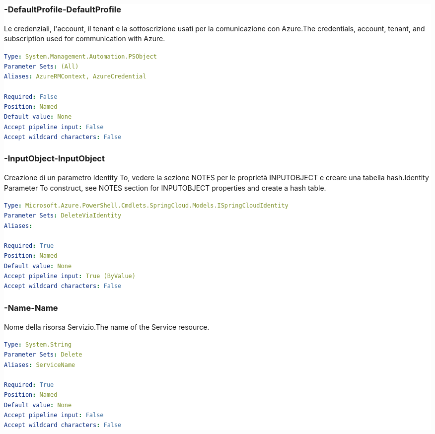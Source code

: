 ### <span data-ttu-id="0b94f-117">-DefaultProfile</span><span class="sxs-lookup"><span data-stu-id="0b94f-117">-DefaultProfile</span></span>
<span data-ttu-id="0b94f-118">Le credenziali, l'account, il tenant e la sottoscrizione usati per la comunicazione con Azure.</span><span class="sxs-lookup"><span data-stu-id="0b94f-118">The credentials, account, tenant, and subscription used for communication with Azure.</span></span>

```yaml
Type: System.Management.Automation.PSObject
Parameter Sets: (All)
Aliases: AzureRMContext, AzureCredential

Required: False
Position: Named
Default value: None
Accept pipeline input: False
Accept wildcard characters: False
```

### <span data-ttu-id="0b94f-119">-InputObject</span><span class="sxs-lookup"><span data-stu-id="0b94f-119">-InputObject</span></span>
<span data-ttu-id="0b94f-120">Creazione di un parametro Identity To, vedere la sezione NOTES per le proprietà INPUTOBJECT e creare una tabella hash.</span><span class="sxs-lookup"><span data-stu-id="0b94f-120">Identity Parameter To construct, see NOTES section for INPUTOBJECT properties and create a hash table.</span></span>

```yaml
Type: Microsoft.Azure.PowerShell.Cmdlets.SpringCloud.Models.ISpringCloudIdentity
Parameter Sets: DeleteViaIdentity
Aliases:

Required: True
Position: Named
Default value: None
Accept pipeline input: True (ByValue)
Accept wildcard characters: False
```

### <span data-ttu-id="0b94f-121">-Name</span><span class="sxs-lookup"><span data-stu-id="0b94f-121">-Name</span></span>
<span data-ttu-id="0b94f-122">Nome della risorsa Servizio.</span><span class="sxs-lookup"><span data-stu-id="0b94f-122">The name of the Service resource.</span></span>

```yaml
Type: System.String
Parameter Sets: Delete
Aliases: ServiceName

Required: True
Position: Named
Default value: None
Accept pipeline input: False
Accept wildcard characters: False
```
